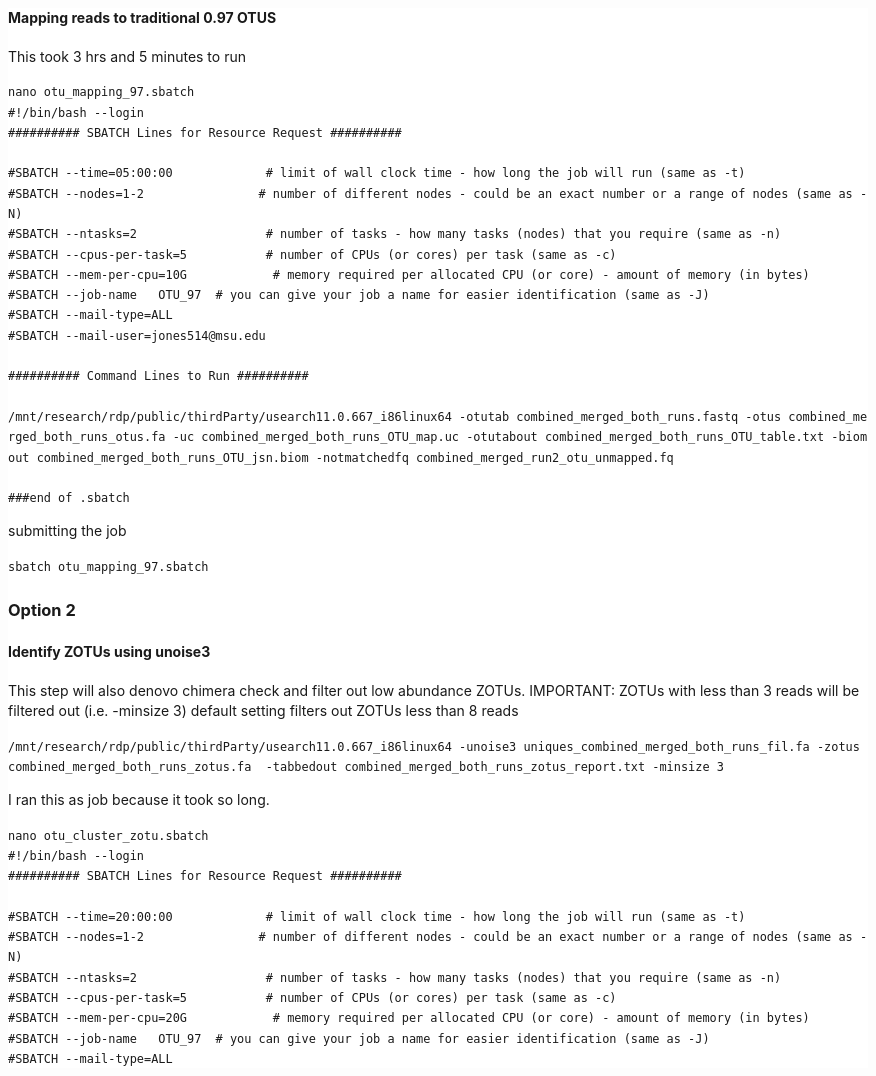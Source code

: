 #### Mapping reads to traditional 0.97 OTUS
This took 3 hrs and 5 minutes to run

```
nano otu_mapping_97.sbatch
#!/bin/bash --login
########## SBATCH Lines for Resource Request ##########
 
#SBATCH --time=05:00:00             # limit of wall clock time - how long the job will run (same as -t)
#SBATCH --nodes=1-2                # number of different nodes - could be an exact number or a range of nodes (same as -N)
#SBATCH --ntasks=2                  # number of tasks - how many tasks (nodes) that you require (same as -n)
#SBATCH --cpus-per-task=5           # number of CPUs (or cores) per task (same as -c)
#SBATCH --mem-per-cpu=10G            # memory required per allocated CPU (or core) - amount of memory (in bytes)
#SBATCH --job-name   OTU_97  # you can give your job a name for easier identification (same as -J)
#SBATCH --mail-type=ALL
#SBATCH --mail-user=jones514@msu.edu

########## Command Lines to Run ##########

/mnt/research/rdp/public/thirdParty/usearch11.0.667_i86linux64 -otutab combined_merged_both_runs.fastq -otus combined_merged_both_runs_otus.fa -uc combined_merged_both_runs_OTU_map.uc -otutabout combined_merged_both_runs_OTU_table.txt -biomout combined_merged_both_runs_OTU_jsn.biom -notmatchedfq combined_merged_run2_otu_unmapped.fq

###end of .sbatch
```

submitting the job 
```
sbatch otu_mapping_97.sbatch
```

### Option 2

#### Identify ZOTUs using unoise3

This step will also denovo chimera check and filter out low abundance ZOTUs. IMPORTANT: ZOTUs with less than 3 reads will be filtered out (i.e. -minsize 3) default setting filters out ZOTUs less than 8 reads
```
/mnt/research/rdp/public/thirdParty/usearch11.0.667_i86linux64 -unoise3 uniques_combined_merged_both_runs_fil.fa -zotus combined_merged_both_runs_zotus.fa  -tabbedout combined_merged_both_runs_zotus_report.txt -minsize 3
```

I ran this as job because it took so long. 
```
nano otu_cluster_zotu.sbatch
#!/bin/bash --login
########## SBATCH Lines for Resource Request ##########
 
#SBATCH --time=20:00:00             # limit of wall clock time - how long the job will run (same as -t)
#SBATCH --nodes=1-2                # number of different nodes - could be an exact number or a range of nodes (same as -N)
#SBATCH --ntasks=2                  # number of tasks - how many tasks (nodes) that you require (same as -n)
#SBATCH --cpus-per-task=5           # number of CPUs (or cores) per task (same as -c)
#SBATCH --mem-per-cpu=20G            # memory required per allocated CPU (or core) - amount of memory (in bytes)
#SBATCH --job-name   OTU_97  # you can give your job a name for easier identification (same as -J)
#SBATCH --mail-type=ALL
```